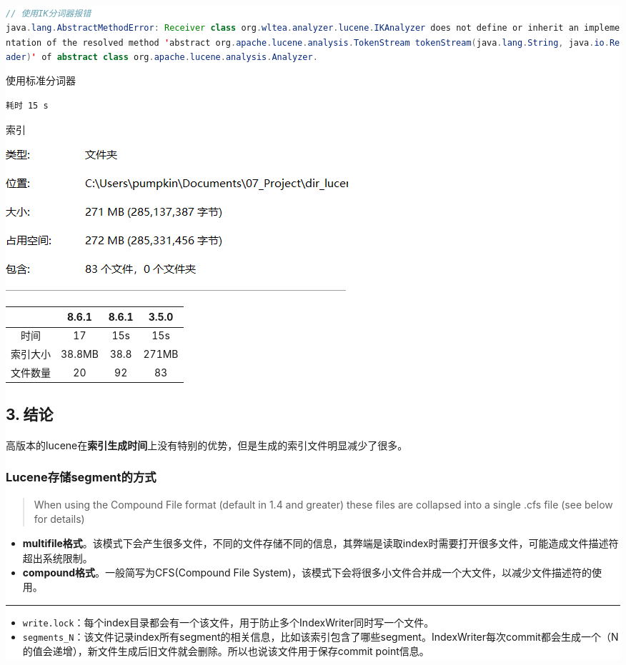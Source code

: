 ```java
// 使用IK分词器报错
java.lang.AbstractMethodError: Receiver class org.wltea.analyzer.lucene.IKAnalyzer does not define or inherit an implementation of the resolved method 'abstract org.apache.lucene.analysis.TokenStream tokenStream(java.lang.String, java.io.Reader)' of abstract class org.apache.lucene.analysis.Analyzer.

```

使用标准分词器

```
耗时 15 s
```

索引

![image-20200826100116131](00_汇总.assets/image-20200826100116131.png)



|          | 8.6.1  | 8.6.1 | 3.5.0 |
| :------: | :----: | :---: | :---: |
|   时间   |   17   |  15s  |  15s  |
| 索引大小 | 38.8MB | 38.8  | 271MB |
| 文件数量 |   20   |  92   |  83   |



## 3. 结论

高版本的lucene在**索引生成时间**上没有特别的优势，但是生成的索引文件明显减少了很多。

### Lucene存储segment的方式

>  When using the Compound File format (default in 1.4 and greater) these files are collapsed into a single .cfs file (see below for details)

- **multifile格式**。该模式下会产生很多文件，不同的文件存储不同的信息，其弊端是读取index时需要打开很多文件，可能造成文件描述符超出系统限制。
- **compound格式**。一般简写为CFS(Compound File System)，该模式下会将很多小文件合并成一个大文件，以减少文件描述符的使用。

---

- `write.lock`：每个index目录都会有一个该文件，用于防止多个IndexWriter同时写一个文件。
- `segments_N`：该文件记录index所有segment的相关信息，比如该索引包含了哪些segment。IndexWriter每次commit都会生成一个（N的值会递增），新文件生成后旧文件就会删除。所以也说该文件用于保存commit point信息。